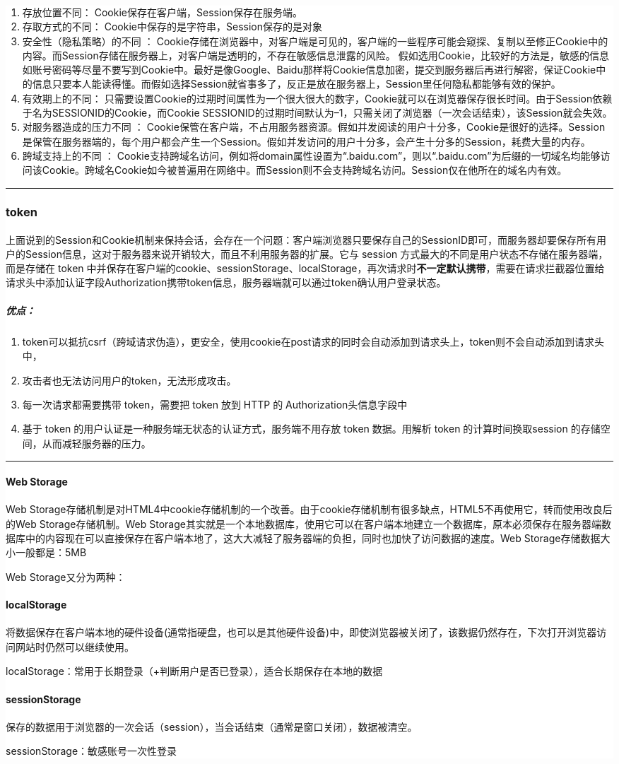 1. 存放位置不同：
   Cookie保存在客户端，Session保存在服务端。
2. 存取方式的不同：
   Cookie中保存的是字符串，Session保存的是对象
3. 安全性（隐私策略）的不同 ：
   Cookie存储在浏览器中，对客户端是可见的，客户端的一些程序可能会窥探、复制以至修正Cookie中的内容。而Session存储在服务器上，对客户端是透明的，不存在敏感信息泄露的风险。 假如选用Cookie，比较好的方法是，敏感的信息如账号密码等尽量不要写到Cookie中。最好是像Google、Baidu那样将Cookie信息加密，提交到服务器后再进行解密，保证Cookie中的信息只要本人能读得懂。而假如选择Session就省事多了，反正是放在服务器上，Session里任何隐私都能够有效的保护。
4. 有效期上的不同：
   只需要设置Cookie的过期时间属性为一个很大很大的数字，Cookie就可以在浏览器保存很长时间。由于Session依赖于名为SESSIONID的Cookie，而Cookie SESSIONID的过期时间默认为–1，只需关闭了浏览器（一次会话结束），该Session就会失效。
5. 对服务器造成的压力不同 ：
   Cookie保管在客户端，不占用服务器资源。假如并发阅读的用户十分多，Cookie是很好的选择。Session是保管在服务器端的，每个用户都会产生一个Session。假如并发访问的用户十分多，会产生十分多的Session，耗费大量的内存。
6. 跨域支持上的不同 ：
   Cookie支持跨域名访问，例如将domain属性设置为“.baidu.com”，则以“.baidu.com”为后缀的一切域名均能够访问该Cookie。跨域名Cookie如今被普遍用在网络中。而Session则不会支持跨域名访问。Session仅在他所在的域名内有效。

---

### token

上面说到的Session和Cookie机制来保持会话，会存在一个问题：客户端浏览器只要保存自己的SessionID即可，而服务器却要保存所有用户的Session信息，这对于服务器来说开销较大，而且不利用服务器的扩展。它与 session 方式最大的不同是用户状态不存储在服务器端，而是存储在 token 中并保存在客户端的cookie、sessionStorage、localStorage，再次请求时**不一定默认携带**，需要在请求拦截器位置给请求头中添加认证字段Authorization携带token信息，服务器端就可以通过token确认用户登录状态。

##### 优点：

1. token可以抵抗csrf（跨域请求伪造），更安全，使用cookie在post请求的同时会自动添加到请求头上，token则不会自动添加到请求头中，

2. 攻击者也无法访问用户的token，无法形成攻击。
3. 每一次请求都需要携带 token，需要把 token 放到 HTTP 的 Authorization头信息字段中
4. 基于 token 的用户认证是一种服务端无状态的认证方式，服务端不用存放 token 数据。用解析 token 的计算时间换取session 的存储空间，从而减轻服务器的压力。

---

#### Web Storage

Web Storage存储机制是对HTML4中cookie存储机制的一个改善。由于cookie存储机制有很多缺点，HTML5不再使用它，转而使用改良后的Web Storage存储机制。Web Storage其实就是一个本地数据库，使用它可以在客户端本地建立一个数据库，原本必须保存在服务器端数据库中的内容现在可以直接保存在客户端本地了，这大大减轻了服务器端的负担，同时也加快了访问数据的速度。Web Storage存储数据大小一般都是：5MB

Web Storage又分为两种：

#### localStorage

将数据保存在客户端本地的硬件设备(通常指硬盘，也可以是其他硬件设备)中，即使浏览器被关闭了，该数据仍然存在，下次打开浏览器访问网站时仍然可以继续使用。

localStorage：常用于长期登录（+判断用户是否已登录），适合长期保存在本地的数据

#### sessionStorage

保存的数据用于浏览器的一次会话（session），当会话结束（通常是窗口关闭），数据被清空。

sessionStorage：敏感账号一次性登录

